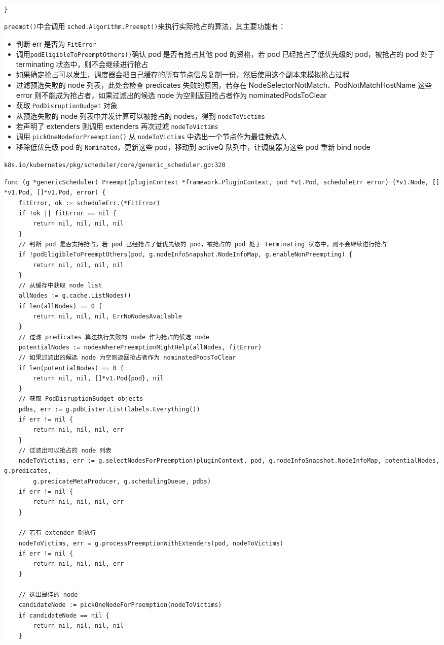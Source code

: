 ```
}
```


`preempt()`中会调用 `sched.Algorithm.Preempt()`来执行实际抢占的算法，其主要功能有：
- 判断 err 是否为 `FitError`
- 调用`podEligibleToPreemptOthers()`确认 pod 是否有抢占其他 pod 的资格，若 pod 已经抢占了低优先级的 pod，被抢占的 pod 处于 terminating 状态中，则不会继续进行抢占
- 如果确定抢占可以发生，调度器会把自己缓存的所有节点信息复制一份，然后使用这个副本来模拟抢占过程
- 过滤预选失败的 node 列表，此处会检查 predicates 失败的原因，若存在 NodeSelectorNotMatch、PodNotMatchHostName 这些 error 则不能成为抢占者，如果过滤出的候选 node 为空则返回抢占者作为 nominatedPodsToClear
- 获取 `PodDisruptionBudget` 对象
- 从预选失败的 node 列表中并发计算可以被抢占的 nodes，得到 `nodeToVictims`
- 若声明了 extenders 则调用 extenders 再次过滤 `nodeToVictims`
- 调用  `pickOneNodeForPreemption()` 从 `nodeToVictims` 中选出一个节点作为最佳候选人
- 移除低优先级 pod 的 `Nominated`，更新这些 pod，移动到 activeQ 队列中，让调度器为这些 pod 重新 bind node

`k8s.io/kubernetes/pkg/scheduler/core/generic_scheduler.go:320`
```
func (g *genericScheduler) Preempt(pluginContext *framework.PluginContext, pod *v1.Pod, scheduleErr error) (*v1.Node, []*v1.Pod, []*v1.Pod, error) {
    fitError, ok := scheduleErr.(*FitError)
    if !ok || fitError == nil {
        return nil, nil, nil, nil
    }
    // 判断 pod 是否支持抢占，若 pod 已经抢占了低优先级的 pod，被抢占的 pod 处于 terminating 状态中，则不会继续进行抢占
    if !podEligibleToPreemptOthers(pod, g.nodeInfoSnapshot.NodeInfoMap, g.enableNonPreempting) {
        return nil, nil, nil, nil
    }
    // 从缓存中获取 node list
    allNodes := g.cache.ListNodes()
    if len(allNodes) == 0 {
        return nil, nil, nil, ErrNoNodesAvailable
    }
    // 过滤 predicates 算法执行失败的 node 作为抢占的候选 node
    potentialNodes := nodesWherePreemptionMightHelp(allNodes, fitError)
    // 如果过滤出的候选 node 为空则返回抢占者作为 nominatedPodsToClear
    if len(potentialNodes) == 0 {
        return nil, nil, []*v1.Pod{pod}, nil
    }
    // 获取 PodDisruptionBudget objects
    pdbs, err := g.pdbLister.List(labels.Everything())
    if err != nil {
        return nil, nil, nil, err
    }
    // 过滤出可以抢占的 node 列表
    nodeToVictims, err := g.selectNodesForPreemption(pluginContext, pod, g.nodeInfoSnapshot.NodeInfoMap, potentialNodes, g.predicates,
        g.predicateMetaProducer, g.schedulingQueue, pdbs)
    if err != nil {
        return nil, nil, nil, err
    }

    // 若有 extender 则执行
    nodeToVictims, err = g.processPreemptionWithExtenders(pod, nodeToVictims)
    if err != nil {
        return nil, nil, nil, err
    }

    // 选出最佳的 node
    candidateNode := pickOneNodeForPreemption(nodeToVictims)
    if candidateNode == nil {
        return nil, nil, nil, nil
    }
```